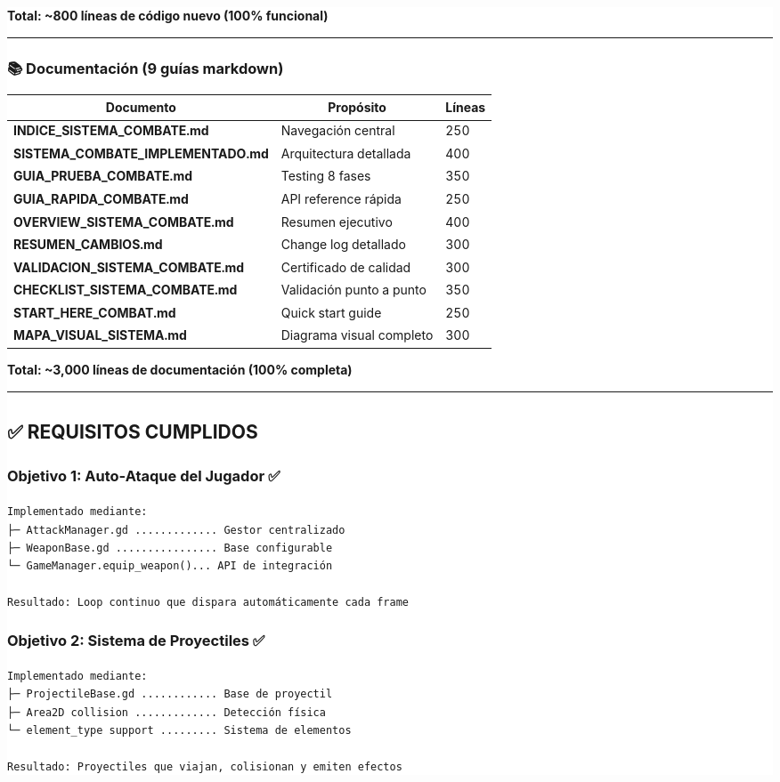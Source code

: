 **Total: ~800 líneas de código nuevo (100% funcional)**

---

### 📚 Documentación (9 guías markdown)

| Documento | Propósito | Líneas |
|-----------|----------|--------|
| **INDICE_SISTEMA_COMBATE.md** | Navegación central | 250 |
| **SISTEMA_COMBATE_IMPLEMENTADO.md** | Arquitectura detallada | 400 |
| **GUIA_PRUEBA_COMBATE.md** | Testing 8 fases | 350 |
| **GUIA_RAPIDA_COMBATE.md** | API reference rápida | 250 |
| **OVERVIEW_SISTEMA_COMBATE.md** | Resumen ejecutivo | 400 |
| **RESUMEN_CAMBIOS.md** | Change log detallado | 300 |
| **VALIDACION_SISTEMA_COMBATE.md** | Certificado de calidad | 300 |
| **CHECKLIST_SISTEMA_COMBATE.md** | Validación punto a punto | 350 |
| **START_HERE_COMBAT.md** | Quick start guide | 250 |
| **MAPA_VISUAL_SISTEMA.md** | Diagrama visual completo | 300 |

**Total: ~3,000 líneas de documentación (100% completa)**

---

## ✅ REQUISITOS CUMPLIDOS

### Objetivo 1: Auto-Ataque del Jugador ✅
```
Implementado mediante:
├─ AttackManager.gd ............. Gestor centralizado
├─ WeaponBase.gd ................ Base configurable
└─ GameManager.equip_weapon()... API de integración

Resultado: Loop continuo que dispara automáticamente cada frame
```

### Objetivo 2: Sistema de Proyectiles ✅
```
Implementado mediante:
├─ ProjectileBase.gd ............ Base de proyectil
├─ Area2D collision ............. Detección física
└─ element_type support ......... Sistema de elementos

Resultado: Proyectiles que viajan, colisionan y emiten efectos
```
